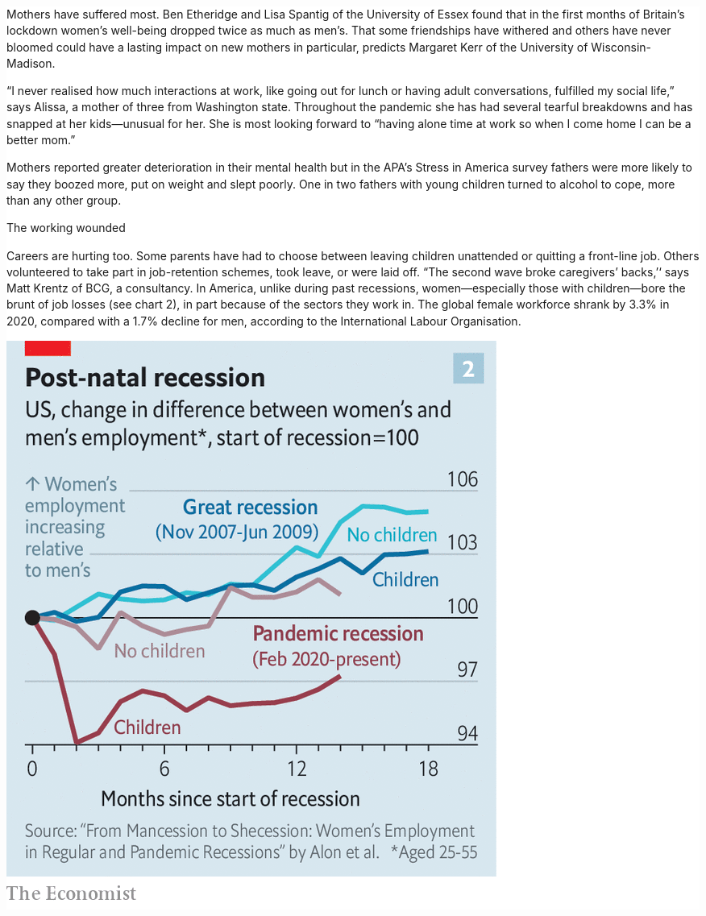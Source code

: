 Mothers have suffered most. Ben Etheridge and Lisa Spantig of the University of Essex found that in the first months of Britain’s lockdown women’s well-being dropped twice as much as men’s. That some friendships have withered and others have never bloomed could have a lasting impact on new mothers in particular, predicts Margaret Kerr of the University of Wisconsin-Madison.

“I never realised how much interactions at work, like going out for lunch or having adult conversations, fulfilled my social life,” says Alissa, a mother of three from Washington state. Throughout the pandemic she has had several tearful breakdowns and has snapped at her kids—unusual for her. She is most looking forward to “having alone time at work so when I come home I can be a better mom.”

Mothers reported greater deterioration in their mental health but in the APA’s Stress in America survey fathers were more likely to say they boozed more, put on weight and slept poorly. One in two fathers with young children turned to alcohol to cope, more than any other group.

The working wounded

Careers are hurting too. Some parents have had to choose between leaving children unattended or quitting a front-line job. Others volunteered to take part in job-retention schemes, took leave, or were laid off. “The second wave broke caregivers’ backs,’‘ says Matt Krentz of BCG, a consultancy. In America, unlike during past recessions, women—especially those with children—bore the brunt of job losses (see chart 2), in part because of the sectors they work in. The global female workforce shrank by 3.3% in 2020, compared with a 1.7% decline for men, according to the International Labour Organisation.

![image](images/20210522_IRC308.png) 
